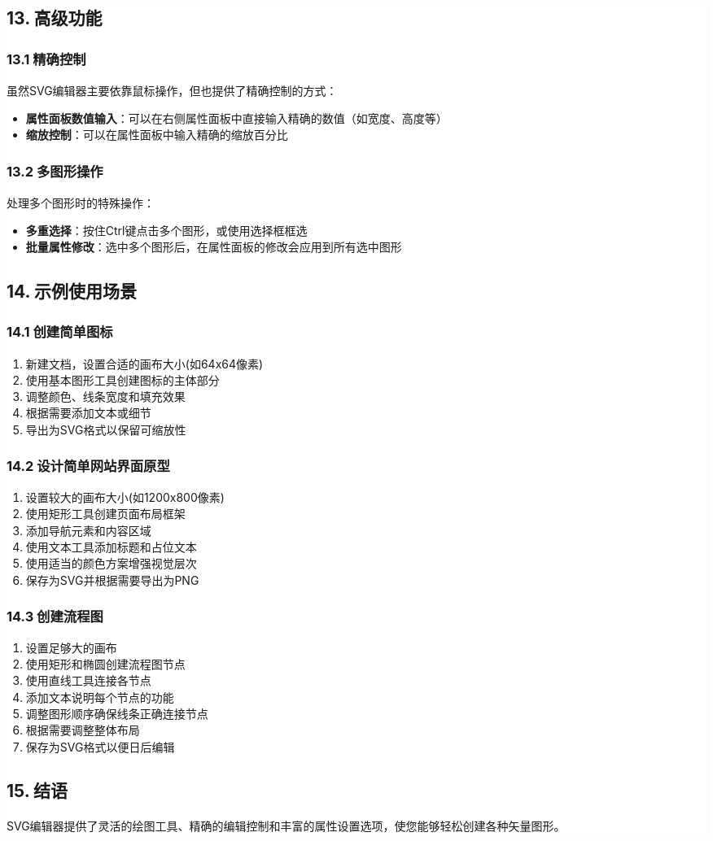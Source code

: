 ## 13. 高级功能

### 13.1 精确控制

虽然SVG编辑器主要依靠鼠标操作，但也提供了精确控制的方式：

- **属性面板数值输入**：可以在右侧属性面板中直接输入精确的数值（如宽度、高度等）
- **缩放控制**：可以在属性面板中输入精确的缩放百分比

### 13.2 多图形操作

处理多个图形时的特殊操作：

- **多重选择**：按住Ctrl键点击多个图形，或使用选择框框选
- **批量属性修改**：选中多个图形后，在属性面板的修改会应用到所有选中图形

## 14. 示例使用场景

### 14.1 创建简单图标

1. 新建文档，设置合适的画布大小(如64x64像素)
2. 使用基本图形工具创建图标的主体部分
3. 调整颜色、线条宽度和填充效果
4. 根据需要添加文本或细节
5. 导出为SVG格式以保留可缩放性

### 14.2 设计简单网站界面原型

1. 设置较大的画布大小(如1200x800像素)
2. 使用矩形工具创建页面布局框架
3. 添加导航元素和内容区域
4. 使用文本工具添加标题和占位文本
5. 使用适当的颜色方案增强视觉层次
6. 保存为SVG并根据需要导出为PNG

### 14.3 创建流程图

1. 设置足够大的画布
2. 使用矩形和椭圆创建流程图节点
3. 使用直线工具连接各节点
4. 添加文本说明每个节点的功能
5. 调整图形顺序确保线条正确连接节点
6. 根据需要调整整体布局
7. 保存为SVG格式以便日后编辑

## 15. 结语

SVG编辑器提供了灵活的绘图工具、精确的编辑控制和丰富的属性设置选项，使您能够轻松创建各种矢量图形。


